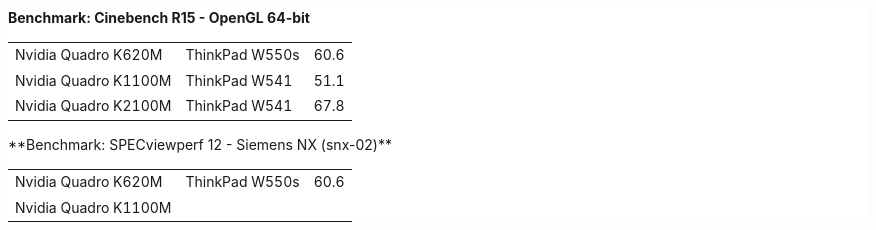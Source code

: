 **Benchmark: Cinebench R15 - OpenGL 64-bit**
<table >
<tbody >
<tr >

<td >Nvidia Quadro K620M
</td>

<td >ThinkPad W550s
</td>

<td >60.6
</td>
</tr>
<tr >

<td >Nvidia Quadro K1100M
</td>

<td >ThinkPad W541
</td>

<td >51.1
</td>
</tr>
<tr >

<td >Nvidia Quadro K2100M
</td>

<td >ThinkPad W541
</td>

<td >67.8
</td>
</tr>
</tbody>
</table>
**Benchmark: SPECviewperf 12 - Siemens NX (snx-02)**
<table >
<tbody >
<tr >

<td >Nvidia Quadro K620M
</td>

<td >ThinkPad W550s
</td>

<td >60.6
</td>
</tr>
<tr >

<td >Nvidia Quadro K1100M
</td>
